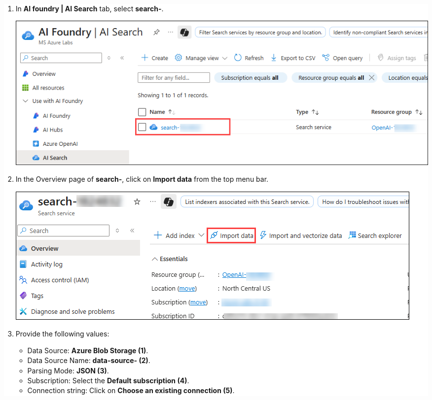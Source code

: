 1. In **AI foundry | AI Search** tab, select **search-<inject key="Deployment ID" enableCopy="false"/>**.

      ![train-module](images/P1T5S22.png)
   
1. In the Overview page of **search-<inject key="Deployment ID" enableCopy="false"/>**, click on **Import data** from the top menu bar.

      ![train-module](images/P1T5S3.png)

1. Provide the following values:

      - Data Source: **Azure Blob Storage (1)**.
      - Data Source Name: **data-source-<inject key="Deployment ID" enableCopy="false"/> (2)**.
      - Parsing Mode: **JSON (3)**.
      - Subscription: Select the **Default subscription (4)**.
      - Connection string: Click on **Choose an existing connection (5)**.
